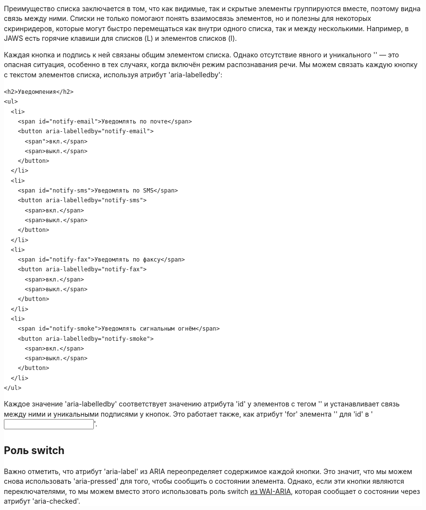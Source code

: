 Преимущество списка заключается в том, что как видимые, так и скрытые элементы группируются вместе, поэтому видна связь между ними. Списки не только помогают понять взаимосвязь элементов, но и полезны для некоторых скринридеров, которые могут быстро перемещаться как внутри одного списка, так и между несколькими. Например, в JAWS есть горячие клавиши для списков (L) и элементов списков (I).

Каждая кнопка и подпись к ней связаны общим элементом списка. Однако отсутствие явного и уникального '<label>' — это опасная ситуация, особенно в тех случаях, когда включён режим распознавания речи. Мы можем связать каждую кнопку с текстом элементов списка, используя атрибут 'aria-labelledby':

    <h2>Уведомления</h2>
    <ul>
      <li>
        <span id="notify-email">Уведомлять по почте</span>
        <button aria-labelledby="notify-email">
          <span">вкл.</span>
          <span>выкл.</span>
        </button>
      </li>
      <li>
        <span id="notify-sms">Уведомлять по SMS</span>
        <button aria-labelledby="notify-sms">
          <span>вкл.</span>
          <span>выкл.</span>
        </button>
      </li>
      <li>
        <span id="notify-fax">Уведомлять по факсу</span>
        <button aria-labelledby="notify-fax">
          <span>вкл.</span>
          <span>выкл.</span>
        </button>
      </li>
      <li>
        <span id="notify-smoke">Уведомлять сигнальным огнём</span>
        <button aria-labelledby="notify-smoke">
          <span>вкл.</span>
          <span>выкл.</span>
        </button>
      </li>
    </ul>

Каждое значение 'aria-labelledby' соответствует значению атрибута 'id' у элементов с тегом '<span>' и устанавливает связь между ними и уникальными подписями у кнопок. Это работает также, как атрибут 'for' элемента '<label>' для 'id' в '<input>'.

## Роль switch

Важно отметить, что атрибут 'aria-label' из ARIA переопределяет содержимое каждой кнопки. Это значит, что мы можем снова использовать 'aria-pressed' для того, чтобы сообщить о состоянии элемента. Однако, если эти кнопки являются переключателями, то мы можем вместо этого использовать роль switch [из WAI-ARIA](https://www.w3.org/TR/wai-aria-1.1/#switch), которая сообщает о состоянии через атрибут 'aria-checked'.
